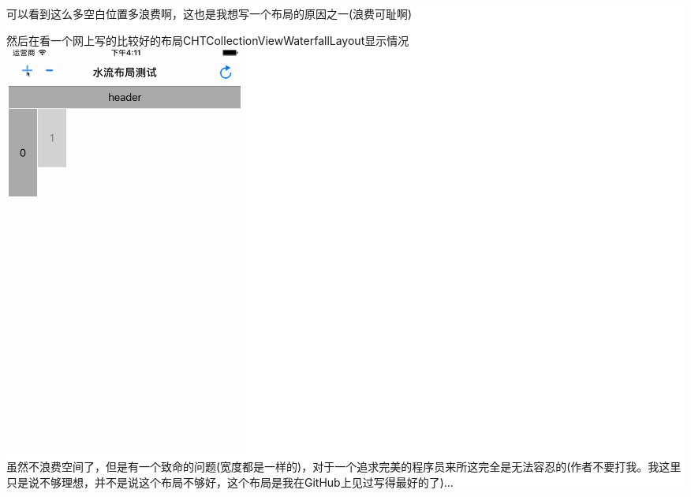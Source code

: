可以看到这么多空白位置多浪费啊，这也是我想写一个布局的原因之一(浪费可耻啊)

然后在看一个网上写的比较好的布局CHTCollectionViewWaterfallLayout显示情况    
<img src="CHTCollectionViewWaterfallLayout.gif" width="300" height="514" alt="CHTCollectionViewWaterfallLayout.gif"/>    
虽然不浪费空间了，但是有一个致命的问题(宽度都是一样的)，对于一个追求完美的程序员来所这完全是无法容忍的(作者不要打我。我这里只是说不够理想，并不是说这个布局不够好，这个布局是我在GitHub上见过写得最好的了)...    
